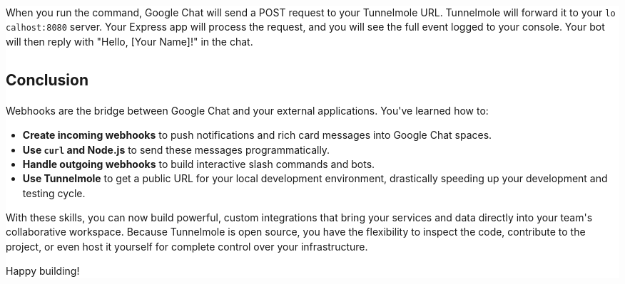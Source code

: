 When you run the command, Google Chat will send a POST request to your Tunnelmole URL. Tunnelmole will forward it to your `localhost:8080` server. Your Express app will process the request, and you will see the full event logged to your console. Your bot will then reply with "Hello, [Your Name]!" in the chat.

## Conclusion

Webhooks are the bridge between Google Chat and your external applications. You've learned how to:
*   **Create incoming webhooks** to push notifications and rich card messages into Google Chat spaces.
*   **Use `curl` and Node.js** to send these messages programmatically.
*   **Handle outgoing webhooks** to build interactive slash commands and bots.
*   **Use Tunnelmole** to get a public URL for your local development environment, drastically speeding up your development and testing cycle.

With these skills, you can now build powerful, custom integrations that bring your services and data directly into your team's collaborative workspace. Because Tunnelmole is open source, you have the flexibility to inspect the code, contribute to the project, or even host it yourself for complete control over your infrastructure.

Happy building!
